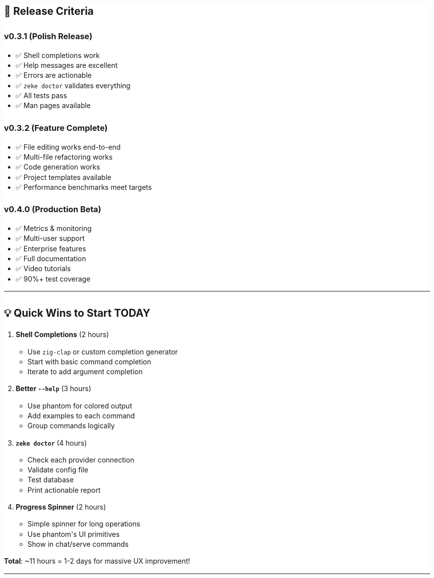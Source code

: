 
## 🚢 Release Criteria

### v0.3.1 (Polish Release)
- ✅ Shell completions work
- ✅ Help messages are excellent
- ✅ Errors are actionable
- ✅ `zeke doctor` validates everything
- ✅ All tests pass
- ✅ Man pages available

### v0.3.2 (Feature Complete)
- ✅ File editing works end-to-end
- ✅ Multi-file refactoring works
- ✅ Code generation works
- ✅ Project templates available
- ✅ Performance benchmarks meet targets

### v0.4.0 (Production Beta)
- ✅ Metrics & monitoring
- ✅ Multi-user support
- ✅ Enterprise features
- ✅ Full documentation
- ✅ Video tutorials
- ✅ 90%+ test coverage

---

## 💡 Quick Wins to Start TODAY

1. **Shell Completions** (2 hours)
   - Use `zig-clap` or custom completion generator
   - Start with basic command completion
   - Iterate to add argument completion

2. **Better `--help`** (3 hours)
   - Use phantom for colored output
   - Add examples to each command
   - Group commands logically

3. **`zeke doctor`** (4 hours)
   - Check each provider connection
   - Validate config file
   - Test database
   - Print actionable report

4. **Progress Spinner** (2 hours)
   - Simple spinner for long operations
   - Use phantom's UI primitives
   - Show in chat/serve commands

**Total**: ~11 hours = 1-2 days for massive UX improvement!

---